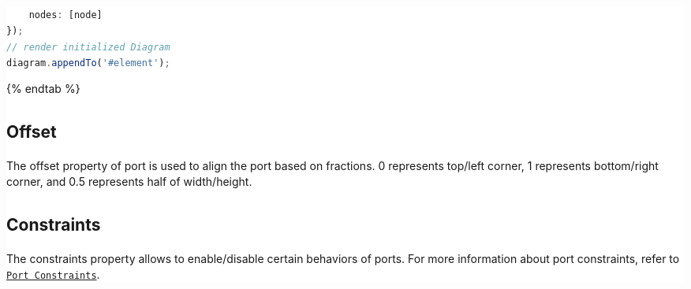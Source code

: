 ```typescript
    nodes: [node]
});
// render initialized Diagram
diagram.appendTo('#element');

```

{% endtab %}

## Offset

The offset property of port is used to align the port based on fractions. 0 represents top/left corner, 1 represents bottom/right corner, and 0.5 represents half of width/height.

## Constraints

The constraints property allows to enable/disable certain behaviors of ports. For more information about port
constraints, refer to [`Port Constraints`](../api/diagram/port#constraints-portconstraints).
